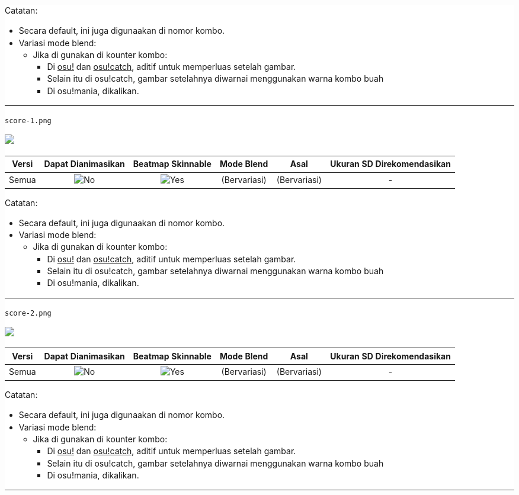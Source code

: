 Catatan:

- Secara default, ini juga digunaakan di nomor kombo.
- Variasi mode blend:
  - Jika di gunakan di kounter kombo:
    - Di [osu!](/wiki/Game_mode/osu!) dan [osu!catch](/wiki/Game_mode/osu!catch), aditif untuk memperluas setelah gambar.
    - Selain itu di osu!catch, gambar setelahnya diwarnai menggunakan warna kombo buah
    - Di osu!mania, dikalikan.

---

`score-1.png`

![](img/score-1.png)

| Versi | Dapat Dianimasikan | Beatmap Skinnable | Mode Blend | Asal | Ukuran SD Direkomendasikan |
| :-: | :-: | :-: | :-: | :-: | :-: |
| Semua | ![No][false] | ![Yes][true] | (Bervariasi) | (Bervariasi) | - |

Catatan:

- Secara default, ini juga digunaakan di nomor kombo.
- Variasi mode blend:
  - Jika di gunakan di kounter kombo:
    - Di [osu!](/wiki/Game_mode/osu!) dan [osu!catch](/wiki/Game_mode/osu!catch), aditif untuk memperluas setelah gambar.
    - Selain itu di osu!catch, gambar setelahnya diwarnai menggunakan warna kombo buah
    - Di osu!mania, dikalikan.

---

`score-2.png`

![](img/score-2.png)

| Versi | Dapat Dianimasikan | Beatmap Skinnable | Mode Blend | Asal | Ukuran SD Direkomendasikan |
| :-: | :-: | :-: | :-: | :-: | :-: |
| Semua | ![No][false] | ![Yes][true] | (Bervariasi) | (Bervariasi) | - |

Catatan:

- Secara default, ini juga digunaakan di nomor kombo.
- Variasi mode blend:
  - Jika di gunakan di kounter kombo:
    - Di [osu!](/wiki/Game_mode/osu!) dan [osu!catch](/wiki/Game_mode/osu!catch), aditif untuk memperluas setelah gambar.
    - Selain itu di osu!catch, gambar setelahnya diwarnai menggunakan warna kombo buah
    - Di osu!mania, dikalikan.

---


[true]: /wiki/shared/true.png
[false]: /wiki/shared/false.png